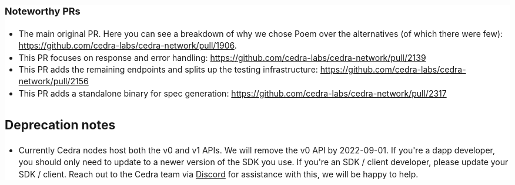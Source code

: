 ### Noteworthy PRs
- The main original PR. Here you can see a breakdown of why we chose Poem over the alternatives (of which there were few): https://github.com/cedra-labs/cedra-network/pull/1906.
- This PR focuses on response and error handling: https://github.com/cedra-labs/cedra-network/pull/2139
- This PR adds the remaining endpoints and splits up the testing infrastructure: https://github.com/cedra-labs/cedra-network/pull/2156
- This PR adds a standalone binary for spec generation: https://github.com/cedra-labs/cedra-network/pull/2317

## Deprecation notes
- Currently Cedra nodes host both the v0 and v1 APIs. We will remove the v0 API by 2022-09-01. If you're a dapp developer, you should only need to update to a newer version of the SDK you use. If you're an SDK / client developer, please update your SDK / client. Reach out to the Cedra team via [Discord](https://discord.gg/cedranetwork) for assistance with this, we will be happy to help.
